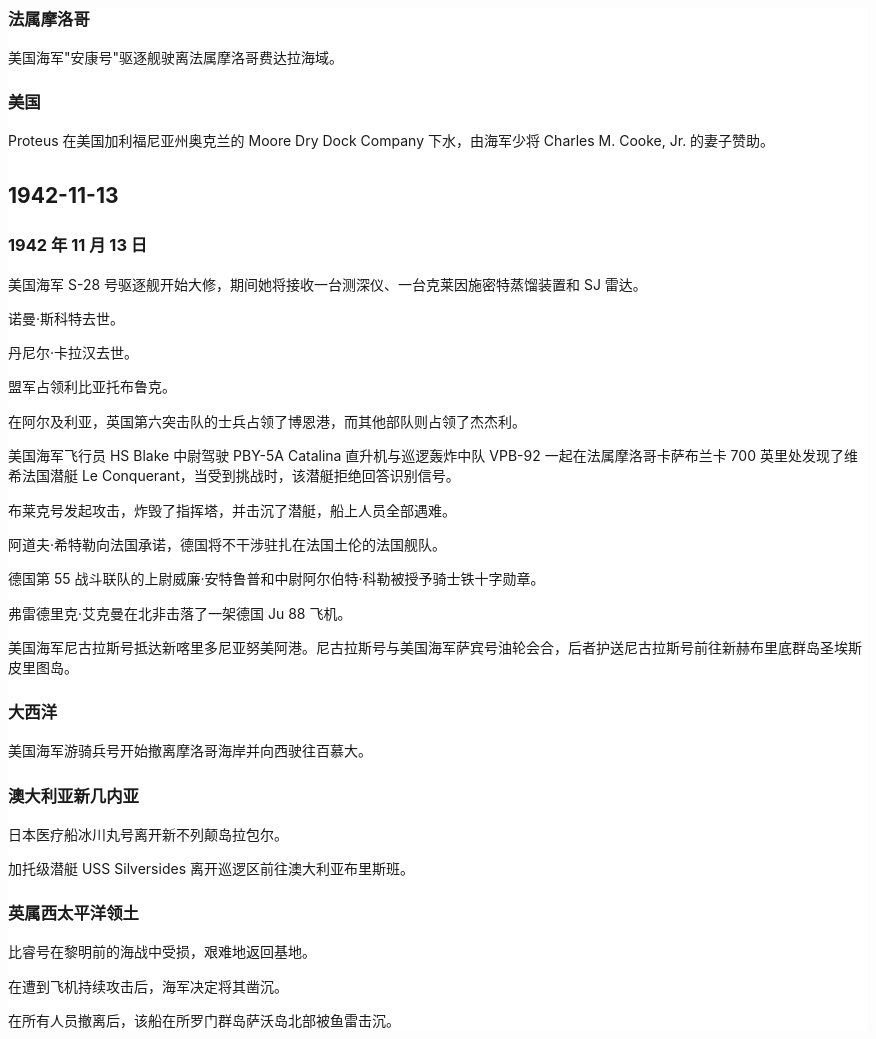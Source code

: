 ### 法属摩洛哥

美国海军"安康号"驱逐舰驶离法属摩洛哥费达拉海域。

### 美国

Proteus 在美国加利福尼亚州奥克兰的 Moore Dry Dock Company
下水，由海军少将 Charles M. Cooke, Jr. 的妻子赞助。

## 1942-11-13

### 1942 年 11 月 13 日

美国海军 S-28
号驱逐舰开始大修，期间她将接收一台测深仪、一台克莱因施密特蒸馏装置和 SJ
雷达。

诺曼·斯科特去世。

丹尼尔·卡拉汉去世。

盟军占领利比亚托布鲁克。

在阿尔及利亚，英国第六突击队的士兵占领了博恩港，而其他部队则占领了杰杰利。

美国海军飞行员 HS Blake 中尉驾驶 PBY-5A Catalina 直升机与巡逻轰炸中队
VPB-92 一起在法属摩洛哥卡萨布兰卡 700 英里处发现了维希法国潜艇 Le
Conquerant，当受到挑战时，该潜艇拒绝回答识别信号。

布莱克号发起攻击，炸毁了指挥塔，并击沉了潜艇，船上人员全部遇难。

阿道夫·希特勒向法国承诺，德国将不干涉驻扎在法国土伦的法国舰队。

德国第 55
战斗联队的上尉威廉·安特鲁普和中尉阿尔伯特·科勒被授予骑士铁十字勋章。

弗雷德里克·艾克曼在北非击落了一架德国 Ju 88 飞机。

美国海军尼古拉斯号抵达新喀里多尼亚努美阿港。尼古拉斯号与美国海军萨宾号油轮会合，后者护送尼古拉斯号前往新赫布里底群岛圣埃斯皮里图岛。

### 大西洋

美国海军游骑兵号开始撤离摩洛哥海岸并向西驶往百慕大。

### 澳大利亚新几内亚

日本医疗船冰川丸号离开新不列颠岛拉包尔。

加托级潜艇 USS Silversides 离开巡逻区前往澳大利亚布里斯班。

### 英属西太平洋领土

比睿号在黎明前的海战中受损，艰难地返回基地。

在遭到飞机持续攻击后，海军决定将其凿沉。

在所有人员撤离后，该船在所罗门群岛萨沃岛北部被鱼雷击沉。

